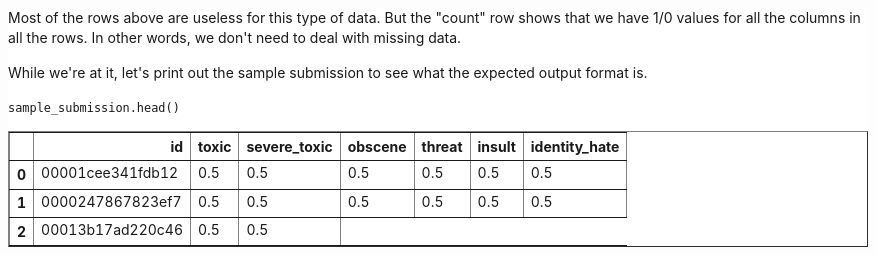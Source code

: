

Most of the rows above are useless for this type of data. But the "count" row shows that we have 1/0 values for all the columns in all the rows. In other words, we don't need to deal with missing data.

While we're at it, let's print out the sample submission to see what the expected output format is.


```python
sample_submission.head()
```




<div>
<style scoped>
    .dataframe tbody tr th:only-of-type {
        vertical-align: middle;
    }

    .dataframe tbody tr th {
        vertical-align: top;
    }

    .dataframe thead th {
        text-align: right;
    }
</style>
<table border="1" class="dataframe">
  <thead>
    <tr style="text-align: right;">
      <th></th>
      <th>id</th>
      <th>toxic</th>
      <th>severe_toxic</th>
      <th>obscene</th>
      <th>threat</th>
      <th>insult</th>
      <th>identity_hate</th>
    </tr>
  </thead>
  <tbody>
    <tr>
      <th>0</th>
      <td>00001cee341fdb12</td>
      <td>0.5</td>
      <td>0.5</td>
      <td>0.5</td>
      <td>0.5</td>
      <td>0.5</td>
      <td>0.5</td>
    </tr>
    <tr>
      <th>1</th>
      <td>0000247867823ef7</td>
      <td>0.5</td>
      <td>0.5</td>
      <td>0.5</td>
      <td>0.5</td>
      <td>0.5</td>
      <td>0.5</td>
    </tr>
    <tr>
      <th>2</th>
      <td>00013b17ad220c46</td>
      <td>0.5</td>
      <td>0.5</td>